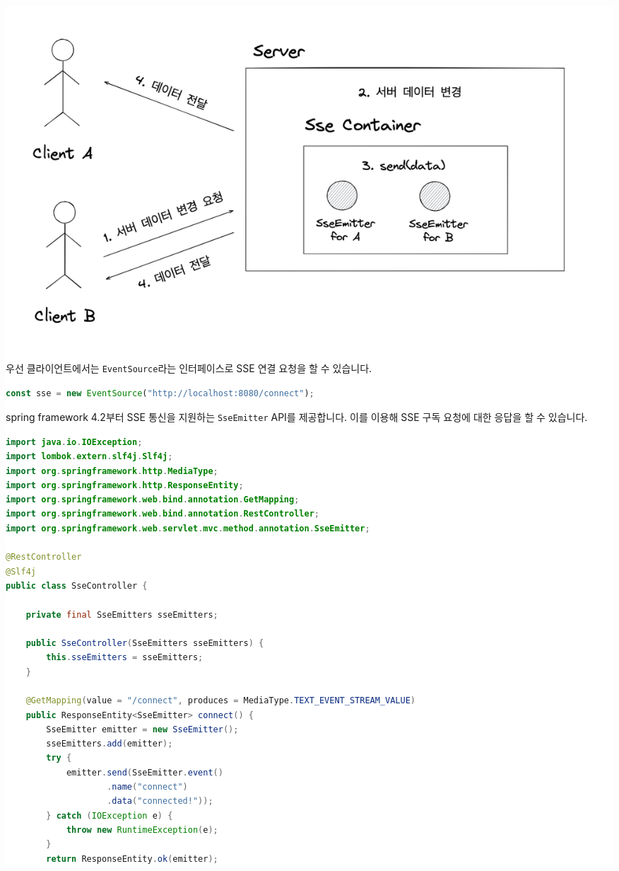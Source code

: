 ![sse4](image/sse4.png)

우선 클라이언트에서는 `EventSource`라는 인터페이스로 SSE 연결 요청을 할 수 있습니다.

```javascript
const sse = new EventSource("http://localhost:8080/connect");
```

spring framework 4.2부터 SSE 통신을 지원하는 `SseEmitter` API를 제공합니다. 이를 이용해 SSE 구독 요청에 대한 응답을 할 수 있습니다.

```java
import java.io.IOException;  
import lombok.extern.slf4j.Slf4j;  
import org.springframework.http.MediaType;  
import org.springframework.http.ResponseEntity;  
import org.springframework.web.bind.annotation.GetMapping;  
import org.springframework.web.bind.annotation.RestController;  
import org.springframework.web.servlet.mvc.method.annotation.SseEmitter;  
  
@RestController  
@Slf4j  
public class SseController {  
  
    private final SseEmitters sseEmitters;  
  
    public SseController(SseEmitters sseEmitters) {  
        this.sseEmitters = sseEmitters;  
    }  
  
    @GetMapping(value = "/connect", produces = MediaType.TEXT_EVENT_STREAM_VALUE)  
    public ResponseEntity<SseEmitter> connect() {  
        SseEmitter emitter = new SseEmitter();  
        sseEmitters.add(emitter);
        try {  
            emitter.send(SseEmitter.event()  
                    .name("connect")  
                    .data("connected!"));  
        } catch (IOException e) {  
            throw new RuntimeException(e);  
        }  
        return ResponseEntity.ok(emitter);  
```